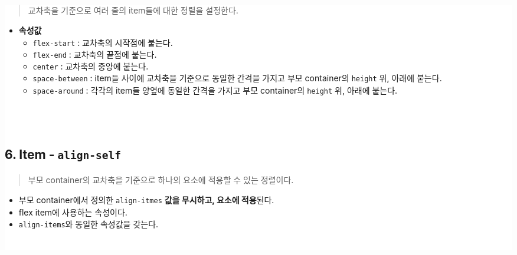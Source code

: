 > 교차축을 기준으로 여러 줄의 item들에 대한 정렬을 설정한다.

- **속성값**
    - `flex-start` : 교차축의 시작점에 붙는다.
    - `flex-end` : 교차축의 끝점에 붙는다.
    - `center` : 교차축의 중앙에 붙는다.
    - `space-between` : item들 사이에 교차축을 기준으로 동일한 간격을 가지고 부모 container의 `height` 위, 아래에 붙는다.
    - `space-around` : 각각의 item들 양옆에 동일한 간격을 가지고 부모 container의 `height` 위, 아래에 붙는다.
<br>
<br>

## 6. Item - `align-self`

> 부모 container의 교차축을 기준으로 하나의 요소에 적용할 수 있는 정렬이다.

- 부모 container에서 정의한 `align-itmes` **값을 무시하고, 요소에 적용**된다.
- flex item에 사용하는 속성이다.
- `align-items`와 동일한 속성값을 갖는다.
<br>
